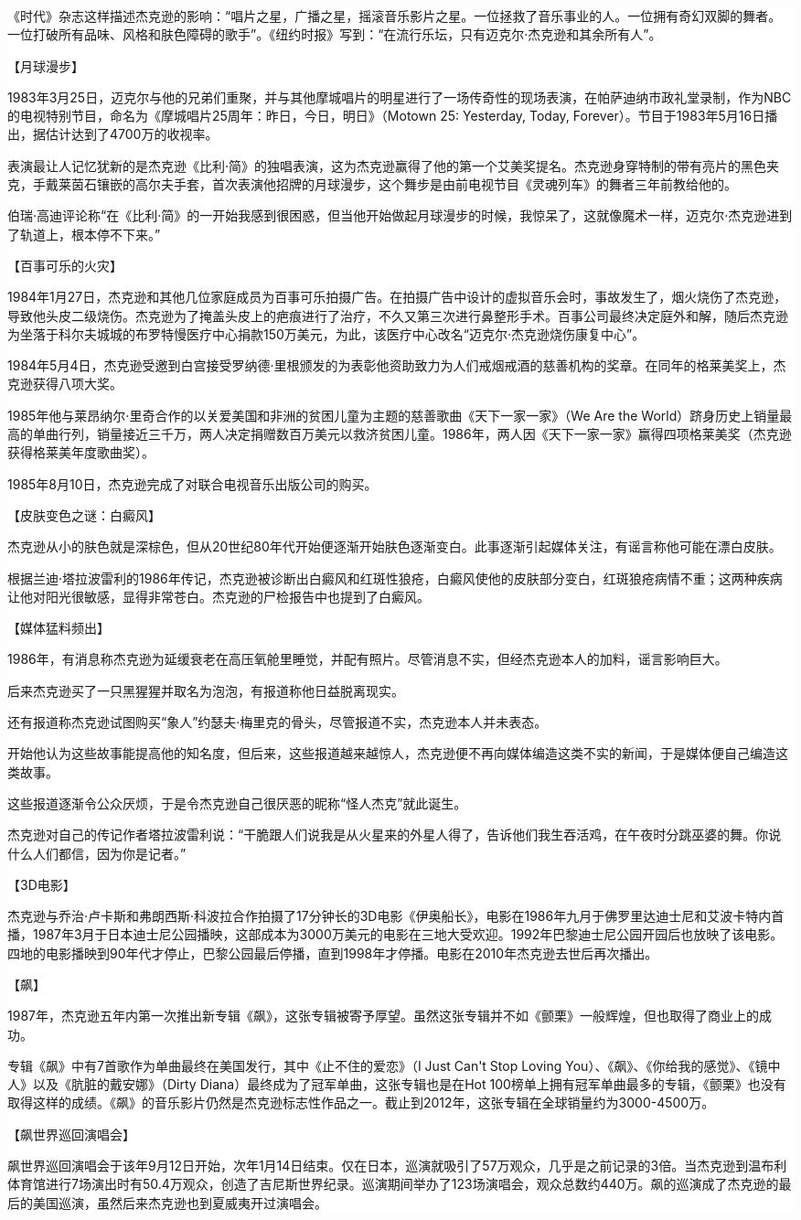 《时代》杂志这样描述杰克逊的影响：“唱片之星，广播之星，摇滚音乐影片之星。一位拯救了音乐事业的人。一位拥有奇幻双脚的舞者。一位打破所有品味、风格和肤色障碍的歌手”。《纽约时报》写到：“在流行乐坛，只有迈克尔·杰克逊和其余所有人”。

【月球漫步】

1983年3月25日，迈克尔与他的兄弟们重聚，并与其他摩城唱片的明星进行了一场传奇性的现场表演，在帕萨迪纳市政礼堂录制，作为NBC的电视特别节目，命名为《摩城唱片25周年：昨日，今日，明日》（Motown 25: Yesterday, Today, Forever）。节目于1983年5月16日播出，据估计达到了4700万的收视率。

表演最让人记忆犹新的是杰克逊《比利·简》的独唱表演，这为杰克逊赢得了他的第一个艾美奖提名。杰克逊身穿特制的带有亮片的黑色夹克，手戴莱茵石镶嵌的高尔夫手套，首次表演他招牌的月球漫步，这个舞步是由前电视节目《灵魂列车》的舞者三年前教给他的。

伯瑞·高迪评论称“在《比利·简》的一开始我感到很困惑，但当他开始做起月球漫步的时候，我惊呆了，这就像魔术一样，迈克尔·杰克逊进到了轨道上，根本停不下来。”

【百事可乐的火灾】

1984年1月27日，杰克逊和其他几位家庭成员为百事可乐拍摄广告。在拍摄广告中设计的虚拟音乐会时，事故发生了，烟火烧伤了杰克逊，导致他头皮二级烧伤。杰克逊为了掩盖头皮上的疤痕进行了治疗，不久又第三次进行鼻整形手术。百事公司最终决定庭外和解，随后杰克逊为坐落于科尔夫城城的布罗特慢医疗中心捐款150万美元，为此，该医疗中心改名“迈克尔·杰克逊烧伤康复中心”。

1984年5月4日，杰克逊受邀到白宫接受罗纳德·里根颁发的为表彰他资助致力为人们戒烟戒酒的慈善机构的奖章。在同年的格莱美奖上，杰克逊获得八项大奖。

1985年他与莱昂纳尔·里奇合作的以关爱美国和非洲的贫困儿童为主题的慈善歌曲《天下一家一家》（We Are the World）跻身历史上销量最高的单曲行列，销量接近三千万，两人决定捐赠数百万美元以救济贫困儿童。1986年，两人因《天下一家一家》赢得四项格莱美奖（杰克逊获得格莱美年度歌曲奖）。

1985年8月10日，杰克逊完成了对联合电视音乐出版公司的购买。

【皮肤变色之谜：白癜风】

杰克逊从小的肤色就是深棕色，但从20世纪80年代开始便逐渐开始肤色逐渐变白。此事逐渐引起媒体关注，有谣言称他可能在漂白皮肤。

根据兰迪·塔拉波雷利的1986年传记，杰克逊被诊断出白癜风和红斑性狼疮，白癜风使他的皮肤部分变白，红斑狼疮病情不重；这两种疾病让他对阳光很敏感，显得非常苍白。杰克逊的尸检报告中也提到了白癜风。

【媒体猛料频出】

1986年，有消息称杰克逊为延缓衰老在高压氧舱里睡觉，并配有照片。尽管消息不实，但经杰克逊本人的加料，谣言影响巨大。

后来杰克逊买了一只黑猩猩并取名为泡泡，有报道称他日益脱离现实。

还有报道称杰克逊试图购买“象人”约瑟夫·梅里克的骨头，尽管报道不实，杰克逊本人并未表态。

开始他认为这些故事能提高他的知名度，但后来，这些报道越来越惊人，杰克逊便不再向媒体编造这类不实的新闻，于是媒体便自己编造这类故事。

这些报道逐渐令公众厌烦，于是令杰克逊自己很厌恶的昵称“怪人杰克”就此诞生。

杰克逊对自己的传记作者塔拉波雷利说：“干脆跟人们说我是从火星来的外星人得了，告诉他们我生吞活鸡，在午夜时分跳巫婆的舞。你说什么人们都信，因为你是记者。”

【3D电影】

杰克逊与乔治·卢卡斯和弗朗西斯·科波拉合作拍摄了17分钟长的3D电影《伊奥船长》，电影在1986年九月于佛罗里达迪士尼和艾波卡特内首播，1987年3月于日本迪士尼公园播映，这部成本为3000万美元的电影在三地大受欢迎。1992年巴黎迪士尼公园开园后也放映了该电影。四地的电影播映到90年代才停止，巴黎公园最后停播，直到1998年才停播。电影在2010年杰克逊去世后再次播出。

【飙】

1987年，杰克逊五年内第一次推出新专辑《飙》，这张专辑被寄予厚望。虽然这张专辑并不如《颤栗》一般辉煌，但也取得了商业上的成功。

专辑《飙》中有7首歌作为单曲最终在美国发行，其中《止不住的爱恋》（I Just Can't Stop Loving You）、《飙》、《你给我的感觉》、《镜中人》以及《肮脏的戴安娜》（Dirty Diana）最终成为了冠军单曲，这张专辑也是在Hot 100榜单上拥有冠军单曲最多的专辑，《颤栗》也没有取得这样的成绩。《飙》的音乐影片仍然是杰克逊标志性作品之一。截止到2012年，这张专辑在全球销量约为3000-4500万。

【飙世界巡回演唱会】

飙世界巡回演唱会于该年9月12日开始，次年1月14日结束。仅在日本，巡演就吸引了57万观众，几乎是之前记录的3倍。当杰克逊到温布利体育馆进行7场演出时有50.4万观众，创造了吉尼斯世界纪录。巡演期间举办了123场演唱会，观众总数约440万。飙的巡演成了杰克逊的最后的美国巡演，虽然后来杰克逊也到夏威夷开过演唱会。
